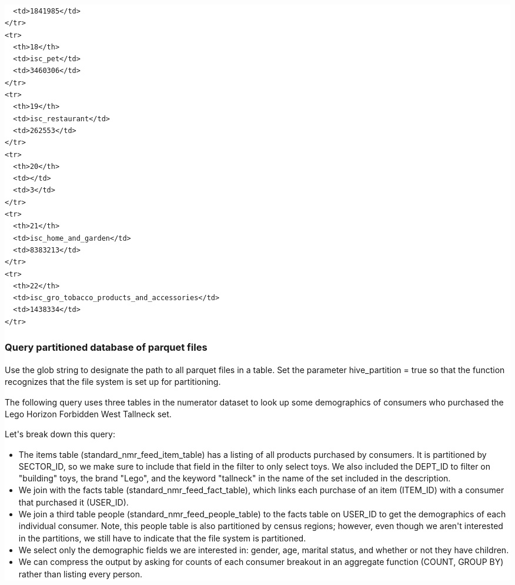       <td>1841985</td>
    </tr>
    <tr>
      <th>18</th>
      <td>isc_pet</td>
      <td>3460306</td>
    </tr>
    <tr>
      <th>19</th>
      <td>isc_restaurant</td>
      <td>262553</td>
    </tr>
    <tr>
      <th>20</th>
      <td></td>
      <td>3</td>
    </tr>
    <tr>
      <th>21</th>
      <td>isc_home_and_garden</td>
      <td>8383213</td>
    </tr>
    <tr>
      <th>22</th>
      <td>isc_gro_tobacco_products_and_accessories</td>
      <td>1438334</td>
    </tr>
  </tbody>
</table>
</div>



### Query partitioned database of parquet files

Use the glob string to designate the path to all parquet files in a table. Set the parameter hive_partition = true so that the function recognizes that the file system is set up for partitioning.

The following query uses three tables in the numerator dataset to look up some demographics of consumers who purchased the Lego Horizon Forbidden West Tallneck set.

Let's break down this query:
- The items table (standard_nmr_feed_item_table) has a listing of all products purchased by consumers. It is partitioned by SECTOR_ID, so we make sure to include that field in the filter to only select toys. We also included the DEPT_ID to filter on "building" toys, the brand "Lego", and the keyword "tallneck" in the name of the set included in the description.
- We join with the facts table (standard_nmr_feed_fact_table), which links each purchase of an item (ITEM_ID) with a consumer that purchased it (USER_ID).
- We join a third table people (standard_nmr_feed_people_table) to the facts table on USER_ID to get the demographics of each individual consumer. Note, this people table is also partitioned by census regions; however, even though we aren't interested in the partitions, we still have to indicate that the file system is partitioned.
- We select only the demographic fields we are interested in: gender, age, marital status, and whether or not they have children.
- We can compress the output by asking for counts of each consumer breakout in an aggregate function (COUNT, GROUP BY) rather than listing every person.

